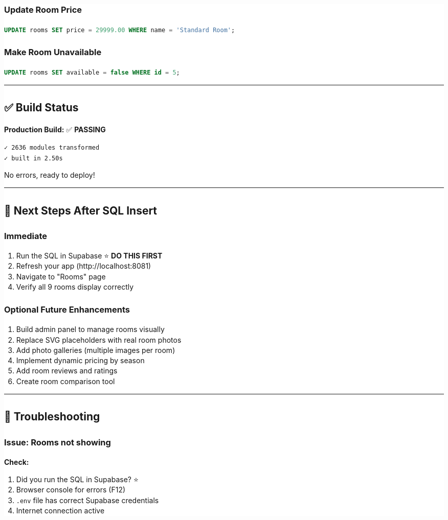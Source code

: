 ### Update Room Price
```sql
UPDATE rooms SET price = 29999.00 WHERE name = 'Standard Room';
```

### Make Room Unavailable
```sql
UPDATE rooms SET available = false WHERE id = 5;
```

---

## ✅ Build Status

**Production Build:** ✅ **PASSING**
```
✓ 2636 modules transformed
✓ built in 2.50s
```

No errors, ready to deploy!

---

## 🚀 Next Steps After SQL Insert

### Immediate
1. Run the SQL in Supabase ⭐ **DO THIS FIRST**
2. Refresh your app (http://localhost:8081)
3. Navigate to "Rooms" page
4. Verify all 9 rooms display correctly

### Optional Future Enhancements
1. Build admin panel to manage rooms visually
2. Replace SVG placeholders with real room photos
3. Add photo galleries (multiple images per room)
4. Implement dynamic pricing by season
5. Add room reviews and ratings
6. Create room comparison tool

---

## 🐛 Troubleshooting

### Issue: Rooms not showing
**Check:**
1. Did you run the SQL in Supabase? ⭐
2. Browser console for errors (F12)
3. `.env` file has correct Supabase credentials
4. Internet connection active
